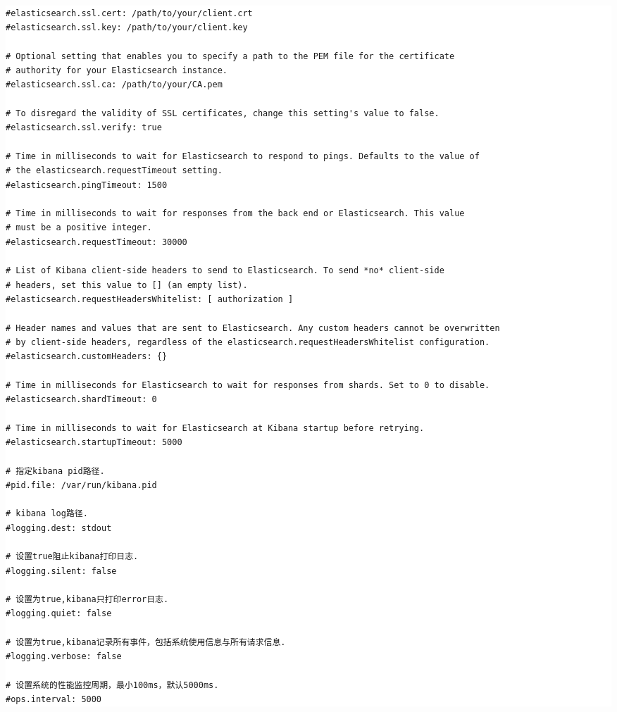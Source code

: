 ```shell
#elasticsearch.ssl.cert: /path/to/your/client.crt
#elasticsearch.ssl.key: /path/to/your/client.key

# Optional setting that enables you to specify a path to the PEM file for the certificate
# authority for your Elasticsearch instance.
#elasticsearch.ssl.ca: /path/to/your/CA.pem

# To disregard the validity of SSL certificates, change this setting's value to false.
#elasticsearch.ssl.verify: true

# Time in milliseconds to wait for Elasticsearch to respond to pings. Defaults to the value of
# the elasticsearch.requestTimeout setting.
#elasticsearch.pingTimeout: 1500

# Time in milliseconds to wait for responses from the back end or Elasticsearch. This value
# must be a positive integer.
#elasticsearch.requestTimeout: 30000

# List of Kibana client-side headers to send to Elasticsearch. To send *no* client-side
# headers, set this value to [] (an empty list).
#elasticsearch.requestHeadersWhitelist: [ authorization ]

# Header names and values that are sent to Elasticsearch. Any custom headers cannot be overwritten
# by client-side headers, regardless of the elasticsearch.requestHeadersWhitelist configuration.
#elasticsearch.customHeaders: {}

# Time in milliseconds for Elasticsearch to wait for responses from shards. Set to 0 to disable.
#elasticsearch.shardTimeout: 0

# Time in milliseconds to wait for Elasticsearch at Kibana startup before retrying.
#elasticsearch.startupTimeout: 5000

# 指定kibana pid路径.
#pid.file: /var/run/kibana.pid

# kibana log路径.
#logging.dest: stdout

# 设置true阻止kibana打印日志.
#logging.silent: false

# 设置为true,kibana只打印error日志.
#logging.quiet: false

# 设置为true,kibana记录所有事件，包括系统使用信息与所有请求信息.
#logging.verbose: false

# 设置系统的性能监控周期，最小100ms，默认5000ms.
#ops.interval: 5000

```
